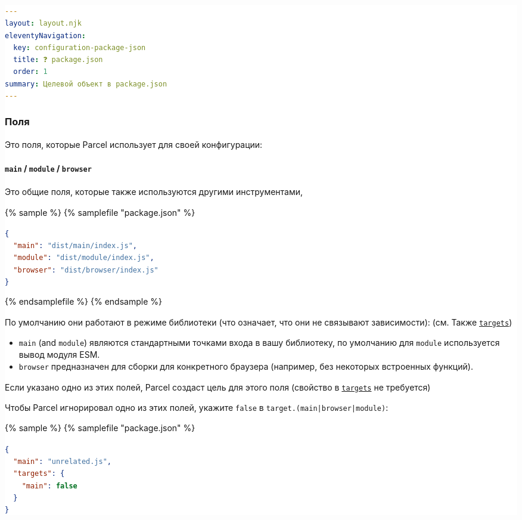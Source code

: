 ```yaml
---
layout: layout.njk
eleventyNavigation:
  key: configuration-package-json
  title: ❓ package.json
  order: 1
summary: Целевой объект в package.json
---
```


### Поля

Это поля, которые Parcel использует для своей конфигурации:

#### `main` / `module` / `browser`

Это общие поля, которые также используются другими инструментами,

{% sample %}
{% samplefile "package.json" %}

```json
{
  "main": "dist/main/index.js",
  "module": "dist/module/index.js",
  "browser": "dist/browser/index.js"
}
```

{% endsamplefile %}
{% endsample %}

По умолчанию они работают в режиме библиотеки (что означает, что они не связывают зависимости): (см. Также [`targets`](#targets))

- `main` (and `module`) являются стандартными точками входа в вашу библиотеку, по умолчанию для `module` используется вывод модуля ESM.
- `browser` предназначен для сборки для конкретного браузера (например, без некоторых встроенных функций).

Если указано одно из этих полей, Parcel создаст цель для этого поля (свойство в [`targets`](#targets) не требуется)

Чтобы Parcel игнорировал одно из этих полей, укажите `false` в `target.(main|browser|module)`:

{% sample %}
{% samplefile "package.json" %}

```json
{
  "main": "unrelated.js",
  "targets": {
    "main": false
  }
}
```
